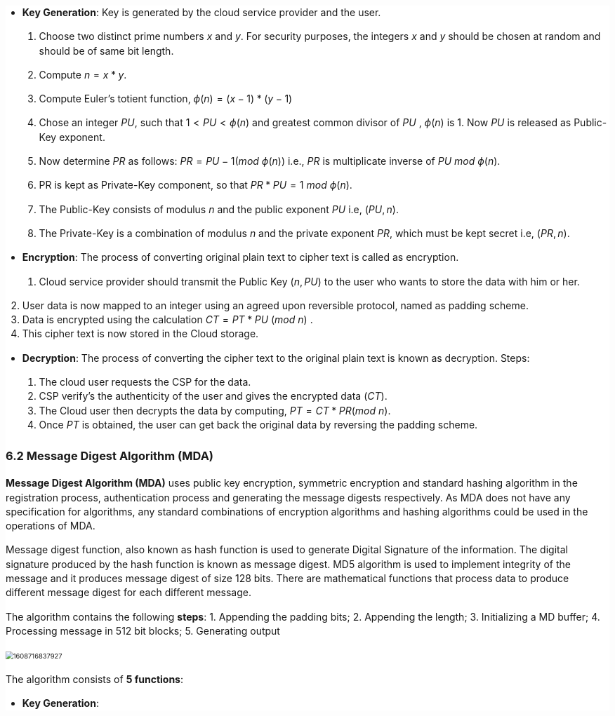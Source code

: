 - **Key Generation**: Key is generated by the cloud service provider and the user.

  1. Choose two distinct prime numbers $x$ and $y$. For security purposes, the integers $x$ and $y$ should be chosen at random and should be of same bit length. 

   	2. Compute $n = x * y$. 
   	3. Compute Euler’s totient function, $\phi(n) = (x-1) * (y-1)$ 
   	4. Chose an integer $PU$, such that $1 < PU < \phi(n)$ and greatest common divisor of $PU$ , $\phi(n)$ is 1. Now $PU$ is released as Public-Key exponent. 
   	5. Now determine $PR$ as follows: $PR = PU-1(mod\ \phi(n))$ i.e., $PR$ is multiplicate inverse of $PU\ mod\ \phi(n)$. 
   	6. PR is kept as Private-Key component, so that $PR * PU = 1\ mod\ \phi(n)$.  
   	7. The Public-Key consists of modulus $n$ and the public exponent $PU$ i.e, $(PU, n)$. 
   	8. The Private-Key is a combination of modulus $n$ and the private exponent $PR$, which must be kept secret i.e, $(PR, n)$.  

- **Encryption**: The process of converting original plain text to cipher text is called as encryption.

  1. Cloud service provider should transmit the Public Key $(n, PU)$ to the user who wants to store the data with him or her. 
2. User data is now mapped to an integer using an agreed upon reversible protocol, named as padding scheme. 
  3. Data is encrypted using the calculation $CT = PT*PU\ (mod\ n)$ .
  4. This cipher text is now stored in the Cloud storage.  

- **Decryption**: The process of converting the cipher text to the original plain text is known as decryption. Steps:

  	 1. The cloud user requests the CSP for the data. 
    2. CSP verify’s the authenticity of the user and gives the encrypted data ($CT$). 
     3. The Cloud user then decrypts the data by computing, $PT = CT* PR (mod\ n)$. 
     4. Once $PT$ is obtained, the user can get back the original data by reversing the padding scheme.  



### 6.2 Message Digest Algorithm (MDA) 

**Message Digest Algorithm (MDA)** uses public key encryption, symmetric encryption and standard hashing algorithm in the registration process, authentication process and generating the message digests respectively. As MDA does not have any specification for algorithms, any standard combinations of encryption algorithms and hashing algorithms could be used in the operations of MDA.

Message digest function, also known as hash function is used to generate Digital Signature of the information. The digital signature produced by the hash function is known as message digest. MD5 algorithm is used to implement integrity of the message and it produces message digest of size 128 bits. There are mathematical functions that process data to produce different message digest for each different message. 

The algorithm contains the following **steps**:   1. Appending the padding bits; 2. Appending the length; 3. Initializing a MD buffer; 4. Processing message in 512 bit blocks;  5. Generating output 

<img src="C:\Users\lenovo\AppData\Roaming\Typora\typora-user-images\1608716837927.png" alt="1608716837927" style="zoom:67%;" />

The algorithm consists of **5 functions**: 

- **Key Generation**: 
